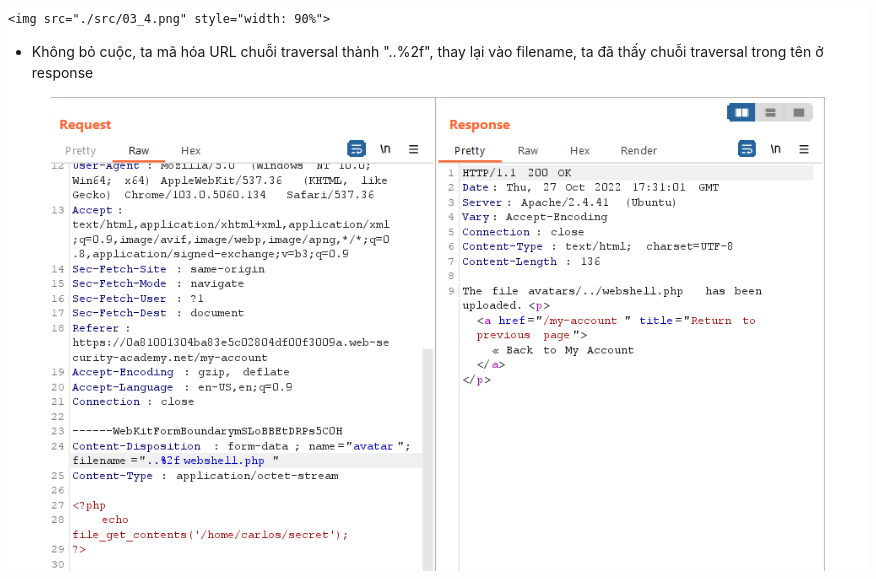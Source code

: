     <img src="./src/03_4.png" style="width: 90%">
</div>

* Không bỏ cuộc, ta mã hóa URL chuỗi traversal thành "..%2f", thay lại vào filename, ta đã thấy chuỗi traversal trong tên ở response
<div style="display:flex; justify-content: center;">
    <img src="./src/03_5.png" style="width: 90%">
</div>
